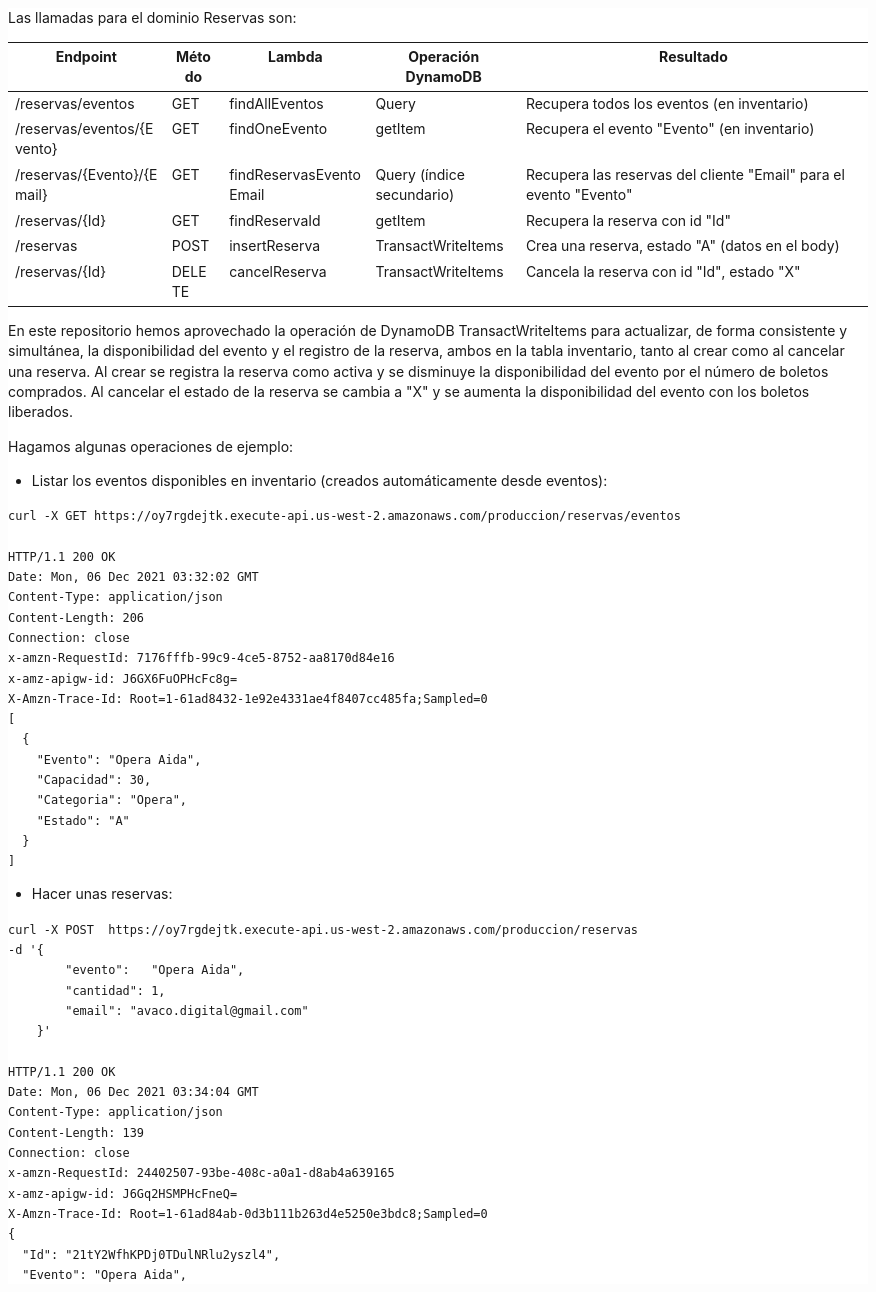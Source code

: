 Las llamadas para el dominio Reservas son:

| Endpoint                   | Método | Lambda                  | Operación DynamoDB        | Resultado                                                         |
| -------------------------- | ------ | ----------------------- | ------------------------- | ----------------------------------------------------------------- |
| /reservas/eventos          | GET    | findAllEventos          | Query                     | Recupera todos los eventos (en inventario)                        |
| /reservas/eventos/{Evento} | GET    | findOneEvento           | getItem                   | Recupera el evento "Evento" (en inventario)                       |
| /reservas/{Evento}/{Email} | GET    | findReservasEventoEmail | Query (índice secundario) | Recupera las reservas del cliente "Email" para el evento "Evento" |
| /reservas/{Id}             | GET    | findReservaId           | getItem                   | Recupera la reserva con id "Id"                                   |
| /reservas                  | POST   | insertReserva           | TransactWriteItems        | Crea una reserva, estado "A" (datos en el body)                   |
| /reservas/{Id}             | DELETE | cancelReserva           | TransactWriteItems        | Cancela la reserva con id "Id", estado "X"                        |

En este repositorio hemos aprovechado la operación de DynamoDB TransactWriteItems para actualizar, de forma consistente y simultánea, la disponibilidad del evento y el registro de la reserva, ambos en la tabla inventario, tanto al crear como al cancelar una reserva. Al crear se registra la reserva como activa y se disminuye la disponibilidad del evento por el número de boletos comprados. Al cancelar el estado de la reserva se cambia a "X" y se aumenta la disponibilidad del evento con los boletos liberados.

Hagamos algunas operaciones de ejemplo:

- Listar los eventos disponibles en inventario (creados automáticamente desde eventos):

```code
curl -X GET https://oy7rgdejtk.execute-api.us-west-2.amazonaws.com/produccion/reservas/eventos

HTTP/1.1 200 OK
Date: Mon, 06 Dec 2021 03:32:02 GMT
Content-Type: application/json
Content-Length: 206
Connection: close
x-amzn-RequestId: 7176fffb-99c9-4ce5-8752-aa8170d84e16
x-amz-apigw-id: J6GX6FuOPHcFc8g=
X-Amzn-Trace-Id: Root=1-61ad8432-1e92e4331ae4f8407cc485fa;Sampled=0
[
  {
    "Evento": "Opera Aida",
    "Capacidad": 30,
    "Categoria": "Opera",
    "Estado": "A"
  }
]
```
- Hacer unas reservas:

```code
curl -X POST  https://oy7rgdejtk.execute-api.us-west-2.amazonaws.com/produccion/reservas
-d '{
        "evento":   "Opera Aida",
        "cantidad": 1,
        "email": "avaco.digital@gmail.com"
    }' 

HTTP/1.1 200 OK
Date: Mon, 06 Dec 2021 03:34:04 GMT
Content-Type: application/json
Content-Length: 139
Connection: close
x-amzn-RequestId: 24402507-93be-408c-a0a1-d8ab4a639165
x-amz-apigw-id: J6Gq2HSMPHcFneQ=
X-Amzn-Trace-Id: Root=1-61ad84ab-0d3b111b263d4e5250e3bdc8;Sampled=0
{
  "Id": "21tY2WfhKPDj0TDulNRlu2yszl4",
  "Evento": "Opera Aida",
```